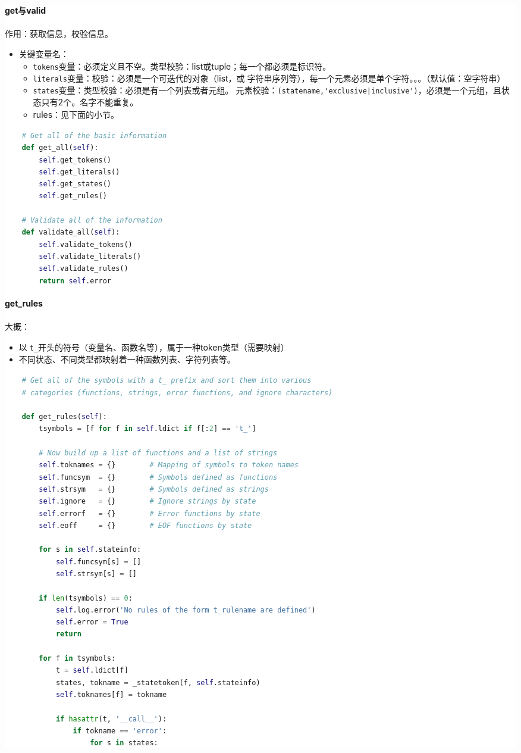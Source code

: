#### get与valid

作用：获取信息，校验信息。

- 关键变量名：
  - `tokens`变量：必须定义且不空。类型校验：list或tuple；每一个都必须是标识符。
  - `literals`变量：校验：必须是一个可迭代的对象（list，或 字符串序列等），每一个元素必须是单个字符。。。（默认值：空字符串）
  - `states`变量：类型校验：必须是有一个列表或者元组。 元素校验：`(statename,'exclusive|inclusive')`，必须是一个元组，且状态只有2个。名字不能重复。
  - rules：见下面的小节。

```python
    # Get all of the basic information
    def get_all(self):
        self.get_tokens()
        self.get_literals()
        self.get_states()
        self.get_rules()

    # Validate all of the information
    def validate_all(self):
        self.validate_tokens()
        self.validate_literals()
        self.validate_rules()
        return self.error
```



#### get_rules

大概：

- 以 `t_`开头的符号（变量名、函数名等），属于一种token类型（需要映射）
- 不同状态、不同类型都映射着一种函数列表、字符列表等。

```python
    # Get all of the symbols with a t_ prefix and sort them into various
    # categories (functions, strings, error functions, and ignore characters)

    def get_rules(self):
        tsymbols = [f for f in self.ldict if f[:2] == 't_']

        # Now build up a list of functions and a list of strings
        self.toknames = {}        # Mapping of symbols to token names
        self.funcsym  = {}        # Symbols defined as functions
        self.strsym   = {}        # Symbols defined as strings
        self.ignore   = {}        # Ignore strings by state
        self.errorf   = {}        # Error functions by state
        self.eoff     = {}        # EOF functions by state

        for s in self.stateinfo:
            self.funcsym[s] = []
            self.strsym[s] = []

        if len(tsymbols) == 0:
            self.log.error('No rules of the form t_rulename are defined')
            self.error = True
            return

        for f in tsymbols:
            t = self.ldict[f]
            states, tokname = _statetoken(f, self.stateinfo)
            self.toknames[f] = tokname

            if hasattr(t, '__call__'):
                if tokname == 'error':
                    for s in states:
```